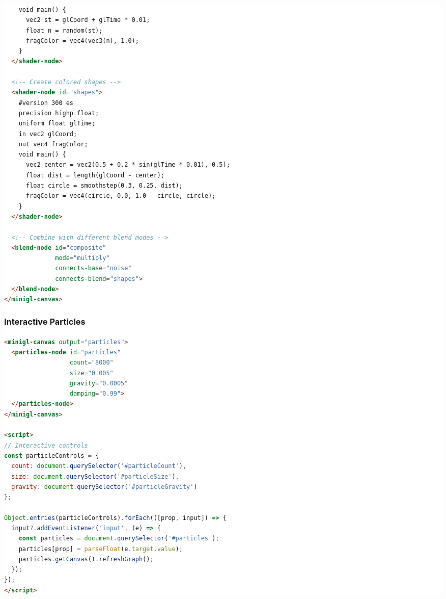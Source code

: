 ```html
    void main() {
      vec2 st = glCoord + glTime * 0.01;
      float n = random(st);
      fragColor = vec4(vec3(n), 1.0);
    }
  </shader-node>
  
  <!-- Create colored shapes -->
  <shader-node id="shapes">
    #version 300 es
    precision highp float;
    uniform float glTime;
    in vec2 glCoord;
    out vec4 fragColor;
    void main() {
      vec2 center = vec2(0.5 + 0.2 * sin(glTime * 0.01), 0.5);
      float dist = length(glCoord - center);
      float circle = smoothstep(0.3, 0.25, dist);
      fragColor = vec4(circle, 0.0, 1.0 - circle, circle);
    }
  </shader-node>
  
  <!-- Combine with different blend modes -->
  <blend-node id="composite"
              mode="multiply"
              connects-base="noise"
              connects-blend="shapes">
  </blend-node>
</minigl-canvas>
```

### Interactive Particles

```html
<minigl-canvas output="particles">
  <particles-node id="particles" 
                  count="8000" 
                  size="0.005"
                  gravity="0.0005"
                  damping="0.99">
  </particles-node>
</minigl-canvas>

<script>
// Interactive controls
const particleControls = {
  count: document.querySelector('#particleCount'),
  size: document.querySelector('#particleSize'),
  gravity: document.querySelector('#particleGravity')
};

Object.entries(particleControls).forEach(([prop, input]) => {
  input?.addEventListener('input', (e) => {
    const particles = document.querySelector('#particles');
    particles[prop] = parseFloat(e.target.value);
    particles.getCanvas().refreshGraph();
  });
});
</script>
```
